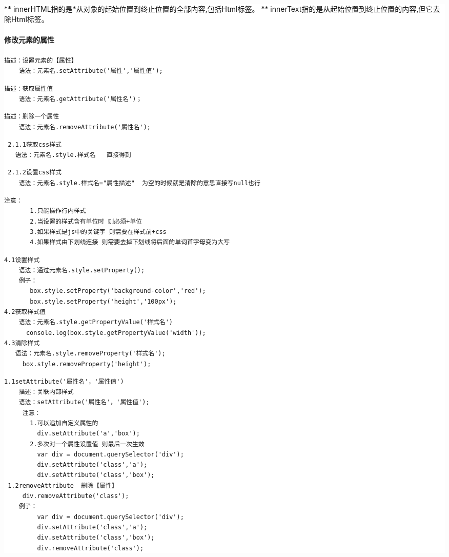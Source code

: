 ** innerHTML指的是*从对象的起始位置到终止位置的全部内容,包括Html标签。
**  innerText指的是从起始位置到终止位置的内容,但它去除Html标签。

#### 修改元素的属性

```
描述：设置元素的【属性】
    语法：元素名.setAttribute('属性','属性值');
```

```
描述：获取属性值
    语法：元素名.getAttribute('属性名')；
```

```
描述：删除一个属性
    语法：元素名.removeAttribute('属性名');
```

```
 2.1.1获取css样式
   语法：元素名.style.样式名   直接得到
```

```
 2.1.2设置css样式
    语法：元素名.style.样式名="属性描述"  为空的时候就是清除的意思直接写null也行
```

```txt
注意：
       1.只能操作行内样式
       2.当设置的样式含有单位时 则必须+单位
       3.如果样式是js中的关键字 则需要在样式前+css
       4.如果样式由下划线连接 则需要去掉下划线将后面的单词首字母变为大写
```

```
4.1设置样式
    语法：通过元素名.style.setProperty();
    例子：
       box.style.setProperty('background-color','red');
       box.style.setProperty('height','100px');
4.2获取样式值
    语法：元素名.style.getPropertyValue('样式名')
      console.log(box.style.getPropertyValue('width'));
4.3清除样式
   语法：元素名.style.removeProperty('样式名');
     box.style.removeProperty('height');
```

```
1.1setAttribute('属性名'，'属性值')
    描述：关联内部样式
    语法：setAttribute('属性名'，'属性值');
     注意：
       1.可以追加自定义属性的
         div.setAttribute('a','box');
       2.多次对一个属性设置值 则最后一次生效
         var div = document.querySelector('div');
         div.setAttribute('class','a');
         div.setAttribute('class','box');
 1.2removeAttribute  删除【属性】
     div.removeAttribute('class');
    例子：
         var div = document.querySelector('div');
         div.setAttribute('class','a');
         div.setAttribute('class','box');
         div.removeAttribute('class');
```